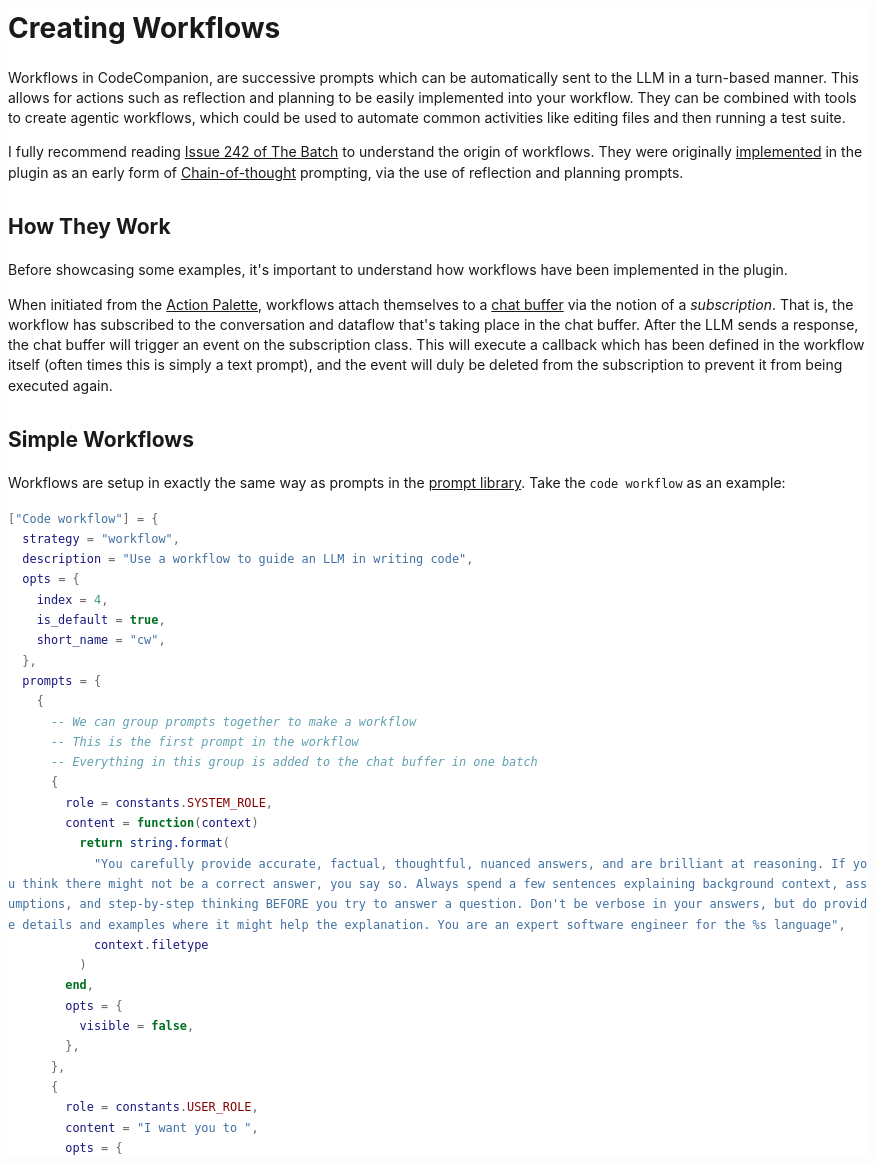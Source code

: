 # Creating Workflows

Workflows in CodeCompanion, are successive prompts which can be automatically sent to the LLM in a turn-based manner. This allows for actions such as reflection and planning to be easily implemented into your workflow. They can be combined with tools to create agentic workflows, which could be used to automate common activities like editing files and then running a test suite.

I fully recommend reading [Issue 242 of The Batch](https://www.deeplearning.ai/the-batch/issue-242/) to understand the origin of workflows. They were originally [implemented](https://github.com/olimorris/codecompanion.nvim/commit/73e5a27075749b3ff60cfc796438d302d4b08715) in the plugin as an early form of [Chain-of-thought](https://en.wikipedia.org/wiki/Prompt_engineering#Chain-of-thought) prompting, via the use of reflection and planning prompts.

## How They Work

Before showcasing some examples, it's important to understand how workflows have been implemented in the plugin.

When initiated from the [Action Palette](/usage/action-palette), workflows attach themselves to a [chat buffer](/usage/chat-buffer/index) via the notion of a _subscription_. That is, the workflow has subscribed to the conversation and dataflow that's taking place in the chat buffer. After the LLM sends a response, the chat buffer will trigger an event on the subscription class. This will execute a callback which has been defined in the workflow itself (often times this is simply a text prompt), and the event will duly be deleted from the subscription to prevent it from being executed again.

## Simple Workflows

Workflows are setup in exactly the same way as prompts in the [prompt library](/extending/prompts). Take the `code workflow` as an example:

```lua
["Code workflow"] = {
  strategy = "workflow",
  description = "Use a workflow to guide an LLM in writing code",
  opts = {
    index = 4,
    is_default = true,
    short_name = "cw",
  },
  prompts = {
    {
      -- We can group prompts together to make a workflow
      -- This is the first prompt in the workflow
      -- Everything in this group is added to the chat buffer in one batch
      {
        role = constants.SYSTEM_ROLE,
        content = function(context)
          return string.format(
            "You carefully provide accurate, factual, thoughtful, nuanced answers, and are brilliant at reasoning. If you think there might not be a correct answer, you say so. Always spend a few sentences explaining background context, assumptions, and step-by-step thinking BEFORE you try to answer a question. Don't be verbose in your answers, but do provide details and examples where it might help the explanation. You are an expert software engineer for the %s language",
            context.filetype
          )
        end,
        opts = {
          visible = false,
        },
      },
      {
        role = constants.USER_ROLE,
        content = "I want you to ",
        opts = {
```